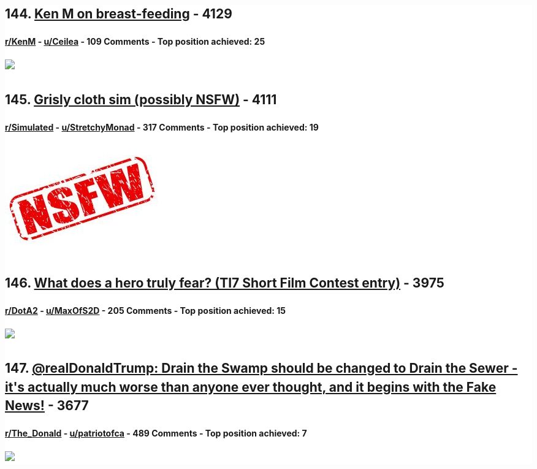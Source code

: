 ## 144. [Ken M on breast-feeding](http://reddit.com/r/KenM/comments/6pc09z/ken_m_on_breastfeeding/) - 4129
#### [r/KenM](http://reddit.com/r/KenM) - [u/Ceilea](http://reddit.com/u/Ceilea) - 109 Comments - Top position achieved: 25

<a href="https://i.redd.it/0qozqdy4cmbz.jpg"><img src="image"></img></a>

## 145. [Grisly cloth sim (possibly NSFW)](http://reddit.com/r/Simulated/comments/6p6pdc/grisly_cloth_sim_possibly_nsfw/) - 4111
#### [r/Simulated](http://reddit.com/r/Simulated) - [u/StretchyMonad](http://reddit.com/u/StretchyMonad) - 317 Comments - Top position achieved: 19

<a href="https://gfycat.com/GratefulForsakenFoal"><img src="https://github.com/mgerb/top-of-reddit/raw/master/nsfw.jpg"></img></a>

## 146. [What does a hero truly fear? (TI7 Short Film Contest entry)](http://reddit.com/r/DotA2/comments/6p65ew/what_does_a_hero_truly_fear_ti7_short_film/) - 3975
#### [r/DotA2](http://reddit.com/r/DotA2) - [u/MaxOfS2D](http://reddit.com/u/MaxOfS2D) - 205 Comments - Top position achieved: 15

<a href="https://www.youtube.com/watch?v=1HFBwMbJVAM"><img src="image"></img></a>

## 147. [@realDonaldTrump: Drain the Swamp should be changed to Drain the Sewer - it's actually much worse than anyone ever thought, and it begins with the Fake News!](http://reddit.com/r/The_Donald/comments/6p7lt9/realdonaldtrump_drain_the_swamp_should_be_changed/) - 3677
#### [r/The_Donald](http://reddit.com/r/The_Donald) - [u/patriotofca](http://reddit.com/u/patriotofca) - 489 Comments - Top position achieved: 7

<a href="https://twitter.com/realDonaldTrump/status/889435104841523201"><img src="https://b.thumbs.redditmedia.com/SiQ1RqsRe7Q1O4aqMCCGsUmm9NU3xxMtAClPNWgPwBg.jpg"></img></a>
